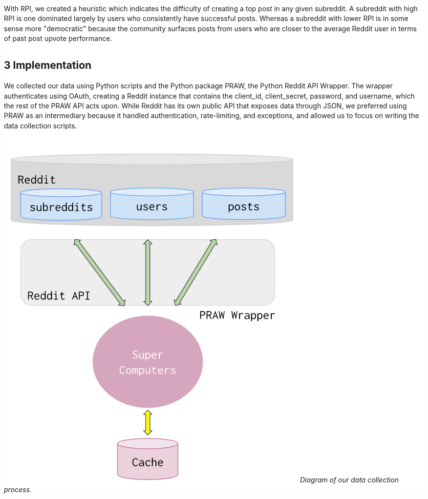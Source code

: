 With RPI, we created a heuristic which indicates the difficulty of creating a top post in any given subreddit. A subreddit with high RPI is one dominated largely by users who consistently have successful posts. Whereas a subreddit with lower RPI is in some sense more "democratic" because the community surfaces posts from users who are closer to the average Reddit user in terms of past post upvote performance.

## 3 Implementation

We collected our data using Python scripts and the Python package PRAW, the Python Reddit API Wrapper. The wrapper authenticates using OAuth, creating a Reddit instance that contains the client\_id, client\_secret, password, and username, which the rest of the PRAW API acts upon. While Reddit has its own public API that exposes data through JSON, we preferred using PRAW as an intermediary because it handled authentication, rate-limiting, and exceptions, and allowed us to focus on writing the data collection scripts.

![implementation-diagram.png](/assets/2017/02/elecos381/implementation-diagram.png)*Diagram of our data collection process.*
